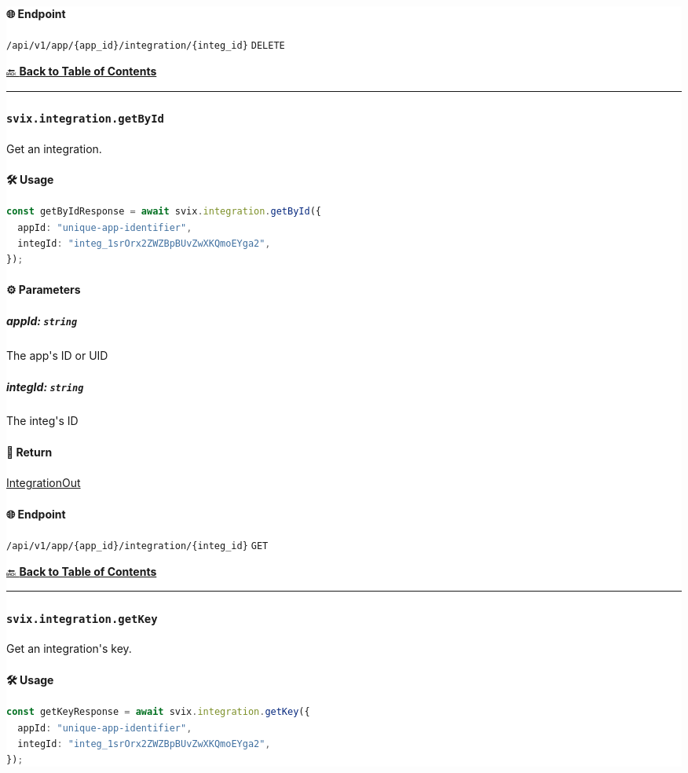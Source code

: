 #### 🌐 Endpoint<a id="🌐-endpoint"></a>

`/api/v1/app/{app_id}/integration/{integ_id}` `DELETE`

[🔙 **Back to Table of Contents**](#table-of-contents)

---


### `svix.integration.getById`<a id="svixintegrationgetbyid"></a>

Get an integration.

#### 🛠️ Usage<a id="🛠️-usage"></a>

```typescript
const getByIdResponse = await svix.integration.getById({
  appId: "unique-app-identifier",
  integId: "integ_1srOrx2ZWZBpBUvZwXKQmoEYga2",
});
```

#### ⚙️ Parameters<a id="⚙️-parameters"></a>

##### appId: `string`<a id="appid-string"></a>

The app\'s ID or UID

##### integId: `string`<a id="integid-string"></a>

The integ\'s ID

#### 🔄 Return<a id="🔄-return"></a>

[IntegrationOut](./models/integration-out.ts)

#### 🌐 Endpoint<a id="🌐-endpoint"></a>

`/api/v1/app/{app_id}/integration/{integ_id}` `GET`

[🔙 **Back to Table of Contents**](#table-of-contents)

---


### `svix.integration.getKey`<a id="svixintegrationgetkey"></a>

Get an integration's key.

#### 🛠️ Usage<a id="🛠️-usage"></a>

```typescript
const getKeyResponse = await svix.integration.getKey({
  appId: "unique-app-identifier",
  integId: "integ_1srOrx2ZWZBpBUvZwXKQmoEYga2",
});
```
